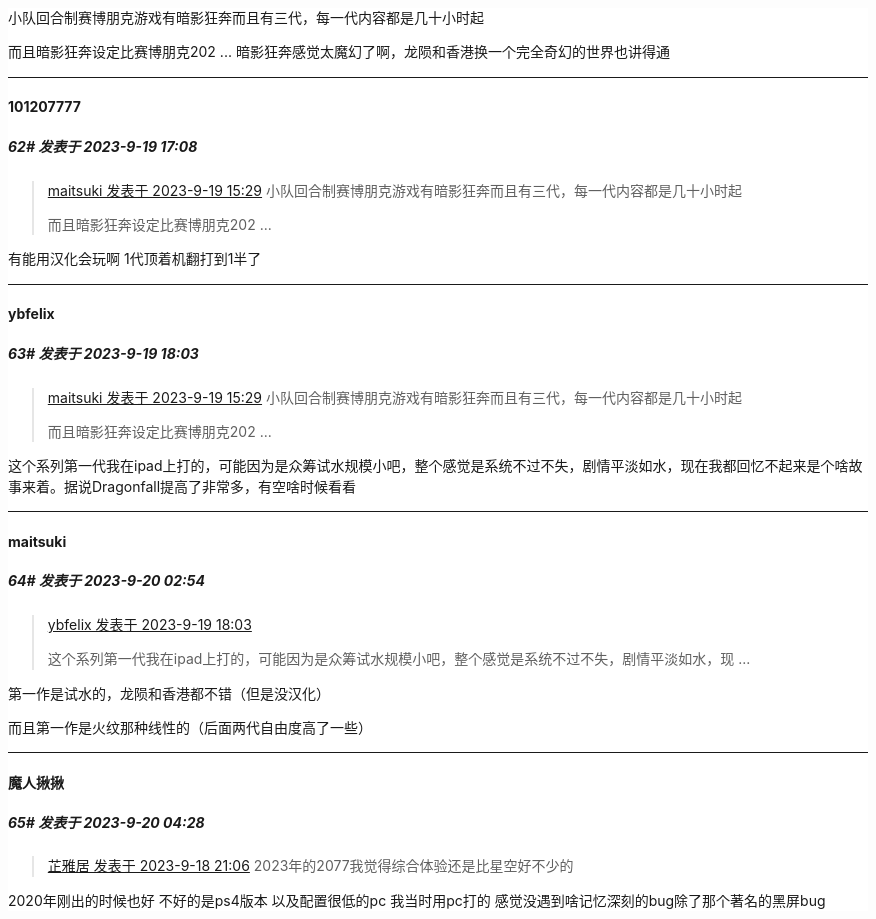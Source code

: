 小队回合制赛博朋克游戏有暗影狂奔而且有三代，每一代内容都是几十小时起

而且暗影狂奔设定比赛博朋克202 ...</blockquote>
暗影狂奔感觉太魔幻了啊，龙陨和香港换一个完全奇幻的世界也讲得通

*****

####  101207777  
##### 62#       发表于 2023-9-19 17:08

<blockquote><a href="httphttps://bbs.saraba1st.com/2b/forum.php?mod=redirect&amp;goto=findpost&amp;pid=62458571&amp;ptid=2153313" target="_blank">maitsuki 发表于 2023-9-19 15:29</a>
小队回合制赛博朋克游戏有暗影狂奔而且有三代，每一代内容都是几十小时起

而且暗影狂奔设定比赛博朋克202 ...</blockquote>
有能用汉化会玩啊
1代顶着机翻打到1半了


*****

####  ybfelix  
##### 63#       发表于 2023-9-19 18:03

<blockquote><a href="httphttps://bbs.saraba1st.com/2b/forum.php?mod=redirect&amp;goto=findpost&amp;pid=62458571&amp;ptid=2153313" target="_blank">maitsuki 发表于 2023-9-19 15:29</a>
小队回合制赛博朋克游戏有暗影狂奔而且有三代，每一代内容都是几十小时起

而且暗影狂奔设定比赛博朋克202 ...</blockquote>
这个系列第一代我在ipad上打的，可能因为是众筹试水规模小吧，整个感觉是系统不过不失，剧情平淡如水，现在我都回忆不起来是个啥故事来着。据说Dragonfall提高了非常多，有空啥时候看看


*****

####  maitsuki  
##### 64#       发表于 2023-9-20 02:54

<blockquote><a href="httphttps://bbs.saraba1st.com/2b/forum.php?mod=redirect&amp;goto=findpost&amp;pid=62460470&amp;ptid=2153313" target="_blank">ybfelix 发表于 2023-9-19 18:03</a>

这个系列第一代我在ipad上打的，可能因为是众筹试水规模小吧，整个感觉是系统不过不失，剧情平淡如水，现 ...</blockquote>
第一作是试水的，龙陨和香港都不错（但是没汉化）

而且第一作是火纹那种线性的（后面两代自由度高了一些）


*****

####  魔人揪揪  
##### 65#       发表于 2023-9-20 04:28

<blockquote><a href="httphttps://bbs.saraba1st.com/2b/forum.php?mod=redirect&amp;goto=findpost&amp;pid=62451001&amp;ptid=2153313" target="_blank">芷雅居 发表于 2023-9-18 21:06</a>
2023年的2077我觉得综合体验还是比星空好不少的</blockquote>
2020年刚出的时候也好
不好的是ps4版本 以及配置很低的pc 我当时用pc打的 感觉没遇到啥记忆深刻的bug除了那个著名的黑屏bug
